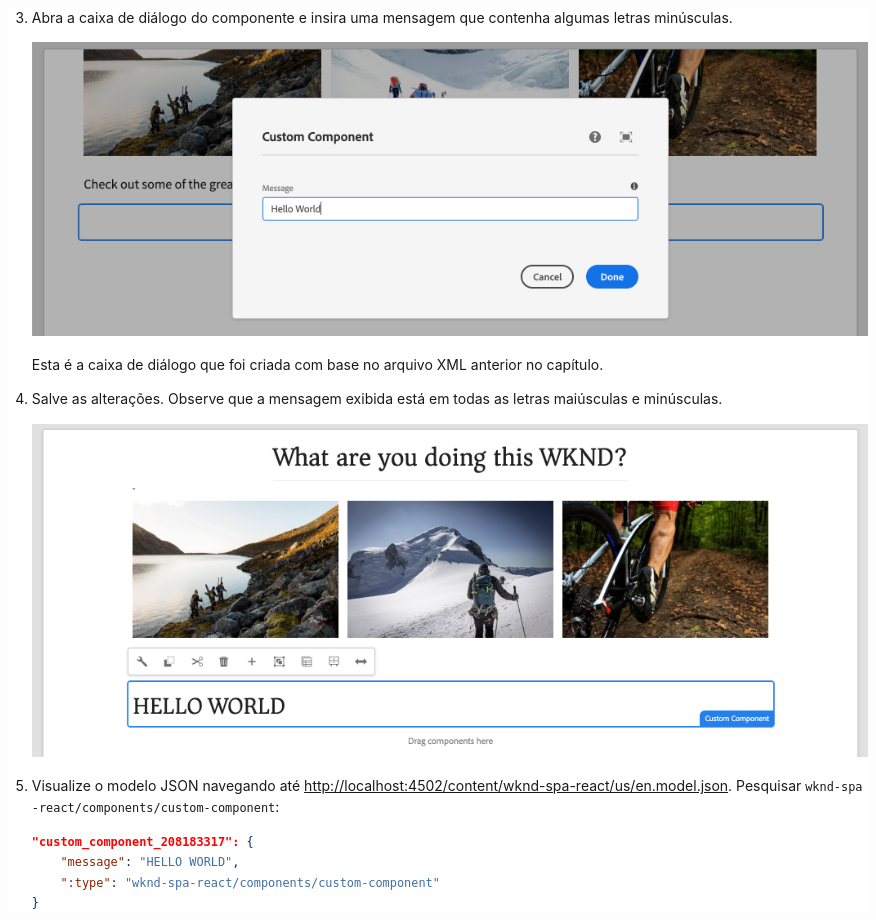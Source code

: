 3. Abra a caixa de diálogo do componente e insira uma mensagem que contenha algumas letras minúsculas.

   ![Configurar o componente personalizado](assets/custom-component/enter-dialog-message.png)

   Esta é a caixa de diálogo que foi criada com base no arquivo XML anterior no capítulo.

4. Salve as alterações. Observe que a mensagem exibida está em todas as letras maiúsculas e minúsculas.

   ![Mensagem exibida em todas as maiúsculas](assets/custom-component/message-displayed.png)

5. Visualize o modelo JSON navegando até [http://localhost:4502/content/wknd-spa-react/us/en.model.json](http://localhost:4502/content/wknd-spa-react/us/en.model.json). Pesquisar `wknd-spa-react/components/custom-component`:

   ```json
   "custom_component_208183317": {
       "message": "HELLO WORLD",
       ":type": "wknd-spa-react/components/custom-component"
   }
   ```
